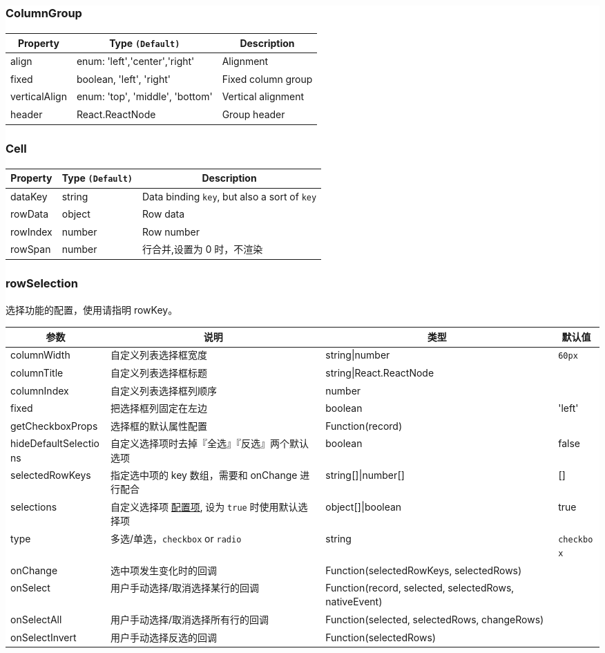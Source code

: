 ### ColumnGroup

| Property      | Type `(Default)`                | Description        |
| ------------- | ------------------------------- | ------------------ |
| align         | enum: 'left','center','right'   | Alignment          |
| fixed         | boolean, 'left', 'right'        | Fixed column group |
| verticalAlign | enum: 'top', 'middle', 'bottom' | Vertical alignment |
| header        | React.ReactNode                 | Group header       |

### Cell

| Property | Type `(Default)` | Description                                  |
| -------- | ---------------- | -------------------------------------------- |
| dataKey  | string           | Data binding `key`, but also a sort of `key` |
| rowData  | object           | Row data                                     |
| rowIndex | number           | Row number                                   |
| rowSpan | number          | 行合并,设置为 0 时，不渲染     |

### rowSelection

选择功能的配置，使用请指明 rowKey。

| 参数 | 说明 | 类型 | 默认值 | 
| --- | --- | --- | --- | 
| columnWidth | 自定义列表选择框宽度 | string\|number | `60px` | 
| columnTitle | 自定义列表选择框标题 | string\|React.ReactNode |  | 
| columnIndex | 自定义列表选择框列顺序 | number |  | 
| fixed | 把选择框列固定在左边 | boolean | 'left' |  
| getCheckboxProps | 选择框的默认属性配置 | Function(record) |  |
| hideDefaultSelections | 自定义选择项时去掉『全选』『反选』两个默认选项 | boolean | false |
| selectedRowKeys | 指定选中项的 key 数组，需要和 onChange 进行配合 | string\[]\|number[] | \[] |
| selections | 自定义选择项 [配置项](#selection), 设为 `true` 时使用默认选择项 | object\[]\|boolean | true |
| type | 多选/单选，`checkbox` or `radio` | string | `checkbox` |  
| onChange | 选中项发生变化时的回调 | Function(selectedRowKeys, selectedRows) |  |  
| onSelect | 用户手动选择/取消选择某行的回调 | Function(record, selected, selectedRows, nativeEvent) |  |
| onSelectAll | 用户手动选择/取消选择所有行的回调 | Function(selected, selectedRows, changeRows) |  |
| onSelectInvert | 用户手动选择反选的回调 | Function(selectedRows) |  |  

